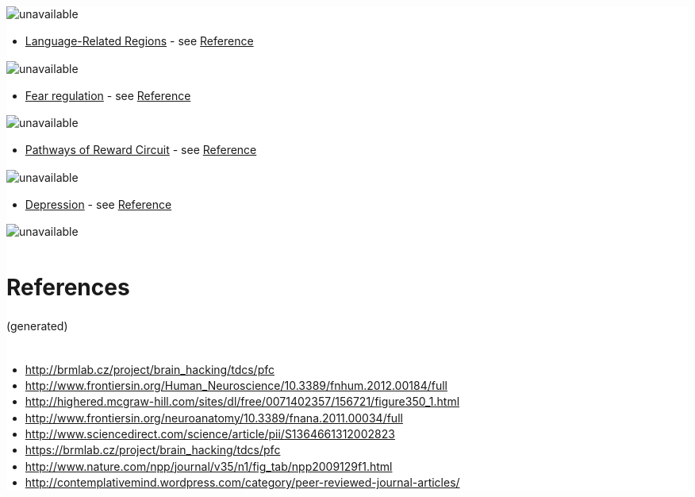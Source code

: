 <img src='http://c431376.r76.cf2.rackcdn.com/10053/fnana-05-00034-r1/image_m/fnana-05-00034-g002.jpg' alt='unavailable'>

<ul><li><a href='http://ars.els-cdn.com/content/image/1-s2.0-S1364661312002823-gr2.jpg'>Language-Related Regions</a> - see <a href='http://www.sciencedirect.com/science/article/pii/S1364661312002823'>Reference</a></li></ul>

<img src='http://ars.els-cdn.com/content/image/1-s2.0-S1364661312002823-gr2.jpg' alt='unavailable'>

<ul><li><a href='http://www.nature.com/npp/journal/v35/n1/images/npp2009121f1.jpg'>Fear regulation</a> - see <a href='https://brmlab.cz/project/brain_hacking/tdcs/pfc'>Reference</a></li></ul>

<img src='http://www.nature.com/npp/journal/v35/n1/images/npp2009121f1.jpg' alt='unavailable'>

<ul><li><a href='http://www.nature.com/npp/journal/v35/n1/images/npp2009129f1.jpg'>Pathways of Reward Circuit</a> - see <a href='http://www.nature.com/npp/journal/v35/n1/fig_tab/npp2009129f1.html'>Reference</a></li></ul>

<img src='http://www.nature.com/npp/journal/v35/n1/images/npp2009129f1.jpg' alt='unavailable'>

<ul><li><a href='http://contemplativemind.files.wordpress.com/2011/03/mental_illness_matrix_2010_final1.jpg'>Depression</a> - see <a href='http://contemplativemind.wordpress.com/category/peer-reviewed-journal-articles/'>Reference</a></li></ul>

<img src='http://contemplativemind.files.wordpress.com/2011/03/mental_illness_matrix_2010_final1.jpg' alt='unavailable'>


<h1>References</h1>
(generated)<br>
<br>
<ul><li><a href='http://brmlab.cz/project/brain_hacking/tdcs/pfc'>http://brmlab.cz/project/brain_hacking/tdcs/pfc</a>
</li><li><a href='http://www.frontiersin.org/Human_Neuroscience/10.3389/fnhum.2012.00184/full'>http://www.frontiersin.org/Human_Neuroscience/10.3389/fnhum.2012.00184/full</a>
</li><li><a href='http://highered.mcgraw-hill.com/sites/dl/free/0071402357/156721/figure350_1.html'>http://highered.mcgraw-hill.com/sites/dl/free/0071402357/156721/figure350_1.html</a>
</li><li><a href='http://www.frontiersin.org/neuroanatomy/10.3389/fnana.2011.00034/full'>http://www.frontiersin.org/neuroanatomy/10.3389/fnana.2011.00034/full</a>
</li><li><a href='http://www.sciencedirect.com/science/article/pii/S1364661312002823'>http://www.sciencedirect.com/science/article/pii/S1364661312002823</a>
</li><li><a href='https://brmlab.cz/project/brain_hacking/tdcs/pfc'>https://brmlab.cz/project/brain_hacking/tdcs/pfc</a>
</li><li><a href='http://www.nature.com/npp/journal/v35/n1/fig_tab/npp2009129f1.html'>http://www.nature.com/npp/journal/v35/n1/fig_tab/npp2009129f1.html</a>
</li><li><a href='http://contemplativemind.wordpress.com/category/peer-reviewed-journal-articles/'>http://contemplativemind.wordpress.com/category/peer-reviewed-journal-articles/</a></li></ul>
